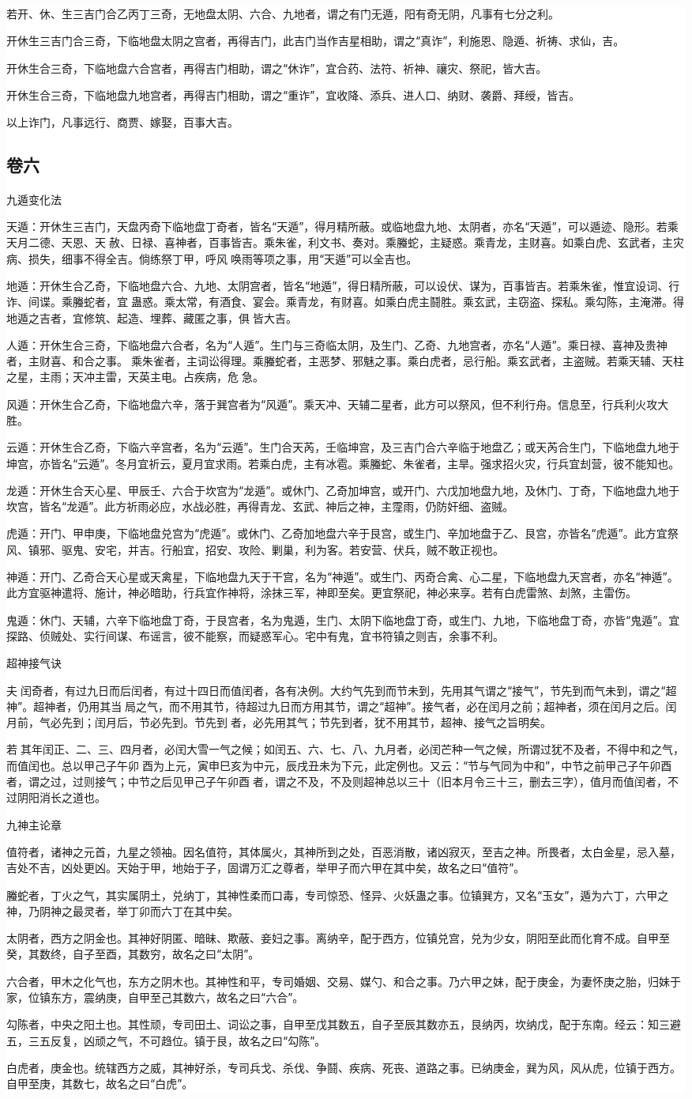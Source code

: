 若开、休、生三吉门合乙丙丁三奇，无地盘太阴、六合、九地者，谓之有门无遁，阳有奇无阴，凡事有七分之利。  

开休生三吉门合三奇，下临地盘太阴之宫者，再得吉门，此吉门当作吉星相助，谓之“真诈”，利施恩、隐遁、祈祷、求仙，吉。  

开休生合三奇，下临地盘六合宫者，再得吉门相助，谓之“休诈”，宜合药、法符、祈神、禳灾、祭祀，皆大吉。  

开休生合三奇，下临地盘九地宫者，再得吉门相助，谓之“重诈”，宜收降、添兵、进人口、纳财、袭爵、拜绶，皆吉。  

以上诈门，凡事远行、商贾、嫁娶，百事大吉。  

## 卷六  

九遁变化法  

天遁：开休生三吉门，天盘丙奇下临地盘丁奇者，皆名“天遁”，得月精所蔽。或临地盘九地、太阴者，亦名“天遁”，可以遁迹、隐形。若乘天月二德、天恩、天 赦、日禄、喜神者，百事皆吉。乘朱雀，利文书、奏对。乘螣蛇，主疑惑。乘青龙，主财喜。如乘白虎、玄武者，主灾病、损失，细事不得全吉。倘练祭丁甲，呼风 唤雨等项之事，用“天遁”可以全吉也。  

地遁：开休生合乙奇，下临地盘六合、九地、太阴宫者，皆名“地遁”，得日精所蔽，可以设伏、谋为，百事皆吉。若乘朱雀，惟宜设词、行诈、间谍。乘螣蛇者，宜 蛊惑。乘太常，有酒食、宴会。乘青龙，有财喜。如乘白虎主鬪胜。乘玄武，主窃盗、探私。乘勾陈，主淹滞。得地遁之吉者，宜修筑、起造、埋葬、藏匿之事，俱 皆大吉。  

人遁：开休生合三奇，下临地盘六合者，名为“人遁”。生门与三奇临太阴，及生门、乙奇、九地宫者，亦名“人遁”。乘日禄、喜神及贵神者，主财喜、和合之事。 乘朱雀者，主词讼得理。乘螣蛇者，主恶梦、邪魅之事。乘白虎者，忌行船。乘玄武者，主盗贼。若乘天辅、天柱之星，主雨；天冲主雷，天英主电。占疾病，危 急。  

风遁：开休生合乙奇，下临地盘六辛，落于巽宫者为“风遁”。乘天冲、天辅二星者，此方可以祭风，但不利行舟。信息至，行兵利火攻大胜。  

云遁：开休生合乙奇，下临六辛宫者，名为“云遁”。生门合天芮，壬临坤宫，及三吉门合六辛临于地盘乙；或天芮合生门，下临地盘九地于坤宫，亦皆名“云遁”。冬月宜祈云，夏月宜求雨。若乘白虎，主有冰雹。乘螣蛇、朱雀者，主旱。强求招火灾，行兵宜刦营，彼不能知也。  

龙遁：开休生合天心星、甲辰壬、六合于坎宫为“龙遁”。或休门、乙奇加坤宫，或开门、六戊加地盘九地，及休门、丁奇，下临地盘九地于坎宫，皆名“龙遁”。此方祈雨必应，水战必胜，再得青龙、玄武、神后之神，主霪雨，仍防奸细、盗贼。  

虎遁：开门、甲申庚，下临地盘兑宫为“虎遁”。或休门、乙奇加地盘六辛于艮宫，或生门、辛加地盘于乙、艮宫，亦皆名“虎遁”。此方宜祭风、镇邪、驱鬼、安宅，并吉。行船宜，招安、攻险、剿巢，利为客。若安营、伏兵，贼不敢正视也。  

神遁：开门、乙奇合天心星或天禽星，下临地盘九天于干宫，名为“神遁”。或生门、丙奇合禽、心二星，下临地盘九天宫者，亦名“神遁”。此方宜驱神遣将、施计，神必暗助，行兵宜作神将，涂抹三军，神即至矣。更宜祭祀，神必来享。若有白虎雷煞、刦煞，主雷伤。  

鬼遁：休门、天辅，六辛下临地盘丁奇，于艮宫者，名为鬼遁，生门、太阴下临地盘丁奇，或生门、九地，下临地盘丁奇，亦皆“鬼遁”。宜探路、侦贼处、实行间谋、布谣言，彼不能察，而疑惑军心。宅中有鬼，宜书符镇之则吉，余事不利。  

超神接气诀  

夫 闰奇者，有过九日而后闰者，有过十四日而值闰者，各有决例。大约气先到而节未到，先用其气谓之“接气”，节先到而气未到，谓之“超神”。超神者，仍用其当 局之气，而不用其节，待超过九日而方用其节，谓之“超神”。接气者，必在闰月之前；超神者，须在闰月之后。闰月前，气必先到；闰月后，节必先到。节先到 者，必先用其气；节先到者，犹不用其节，超神、接气之旨明矣。  

若 其年闰正、二、三、四月者，必闰大雪一气之候；如闰五、六、七、八、九月者，必闰芒种一气之候，所谓过犹不及者，不得中和之气，而值闰也。总以甲己子午卯 酉为上元，寅申巳亥为中元，辰戌丑未为下元，此定例也。又云：“节与气同为中和”，中节之前甲己子午卯酉者，谓之过，过则接气；中节之后见甲己子午卯酉 者，谓之不及，不及则超神总以三十（旧本月令三十三，删去三字），值月而值闰者，不过阴阳消长之道也。  

九神主论章  

值符者，诸神之元首，九星之领袖。因名值符，其体属火，其神所到之处，百恶消散，诸凶寂灭，至吉之神。所畏者，太白金星，忌入墓，吉处不吉，凶处更凶。天始于甲，地始于子，固谓万汇之尊者，举甲子而六甲在其中矣，故名之曰“值符”。  

螣蛇者，丁火之气，其实属阴土，兑纳丁，其神性柔而口毒，专司惊恐、怪异、火妖蛊之事。位镇巽方，又名“玉女”，遁为六丁，六甲之神，乃阴神之最灵者，举丁卯而六丁在其中矣。  

太阴者，西方之阴金也。其神好阴匿、暗昧、欺蔽、妾妇之事。离纳辛，配于西方，位镇兑宫，兑为少女，阴阳至此而化育不成。自甲至癸，其数终，自子至酉，其数穷，故名之曰“太阴”。  

六合者，甲木之化气也，东方之阴木也。其神性和平，专司婚姻、交易、媒勺、和合之事。乃六甲之妹，配于庚金，为妻怀庚之胎，归妹于家，位镇东方，震纳庚，自甲至己其数六，故名之曰“六合”。  

勾陈者，中央之阳土也。其性顽，专司田土、词讼之事，自甲至戊其数五，自子至辰其数亦五，艮纳丙，坎纳戊，配于东南。经云：知三避五，三五反复，凶顽之气，不可趋位。镇于艮，故名之曰“勾陈”。  

白虎者，庚金也。统辖西方之威，其神好杀，专司兵戈、杀伐、争鬪、疾病、死丧、道路之事。已纳庚金，巽为风，风从虎，位镇于西方。自甲至庚，其数七，故名之曰“白虎”。  

